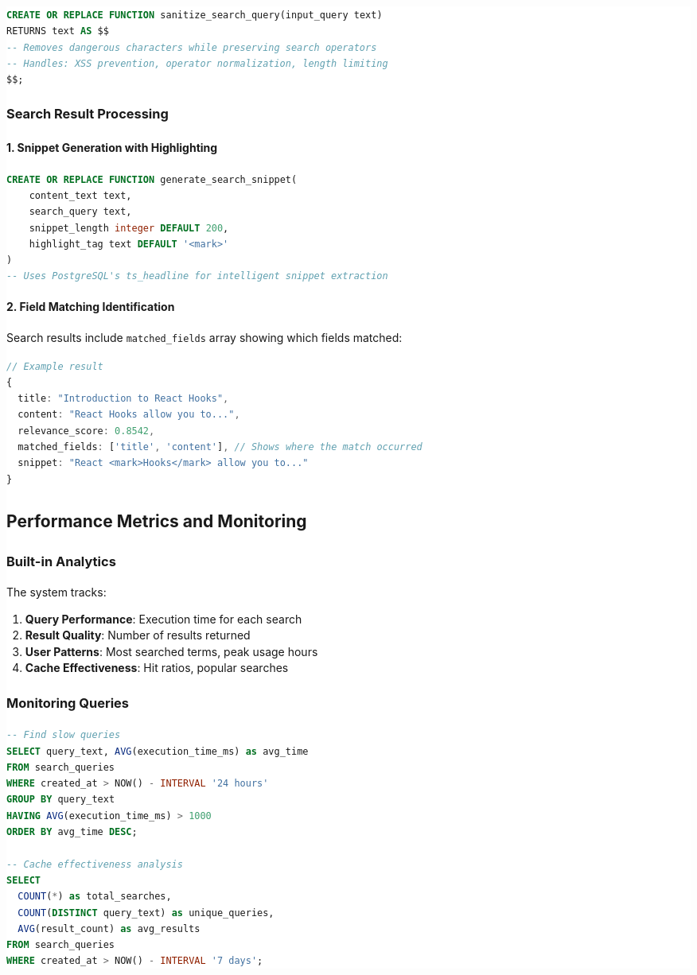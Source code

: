```sql
CREATE OR REPLACE FUNCTION sanitize_search_query(input_query text)
RETURNS text AS $$
-- Removes dangerous characters while preserving search operators
-- Handles: XSS prevention, operator normalization, length limiting
$$;
```

### Search Result Processing

#### 1. Snippet Generation with Highlighting

```sql
CREATE OR REPLACE FUNCTION generate_search_snippet(
    content_text text,
    search_query text,
    snippet_length integer DEFAULT 200,
    highlight_tag text DEFAULT '<mark>'
)
-- Uses PostgreSQL's ts_headline for intelligent snippet extraction
```

#### 2. Field Matching Identification

Search results include `matched_fields` array showing which fields matched:

```typescript
// Example result
{
  title: "Introduction to React Hooks",
  content: "React Hooks allow you to...",
  relevance_score: 0.8542,
  matched_fields: ['title', 'content'], // Shows where the match occurred
  snippet: "React <mark>Hooks</mark> allow you to..."
}
```

## Performance Metrics and Monitoring

### Built-in Analytics

The system tracks:

1. **Query Performance**: Execution time for each search
2. **Result Quality**: Number of results returned
3. **User Patterns**: Most searched terms, peak usage hours
4. **Cache Effectiveness**: Hit ratios, popular searches

### Monitoring Queries

```sql
-- Find slow queries
SELECT query_text, AVG(execution_time_ms) as avg_time
FROM search_queries 
WHERE created_at > NOW() - INTERVAL '24 hours'
GROUP BY query_text 
HAVING AVG(execution_time_ms) > 1000
ORDER BY avg_time DESC;

-- Cache effectiveness analysis
SELECT 
  COUNT(*) as total_searches,
  COUNT(DISTINCT query_text) as unique_queries,
  AVG(result_count) as avg_results
FROM search_queries 
WHERE created_at > NOW() - INTERVAL '7 days';
```